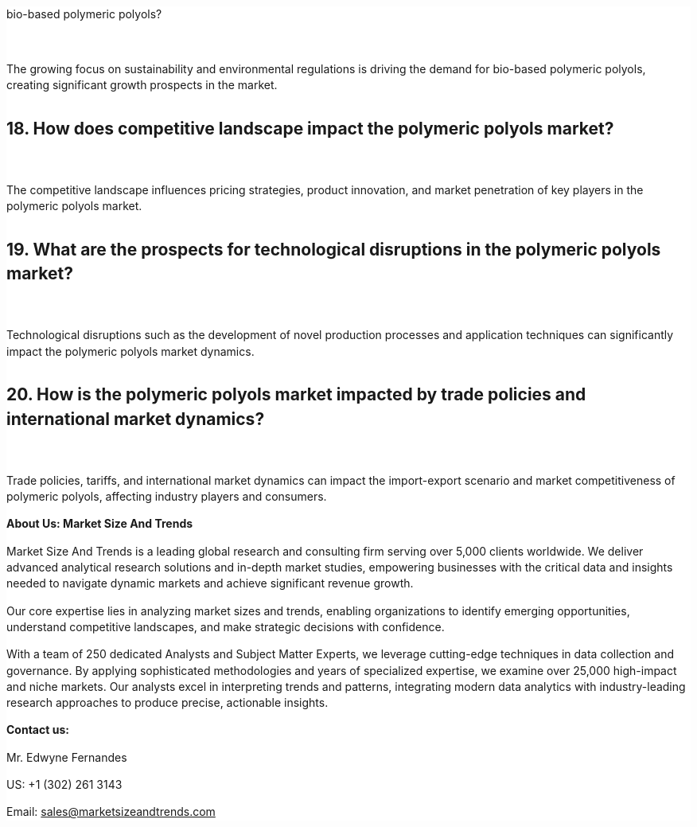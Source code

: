 bio-based polymeric polyols?</h2><p>&nbsp;</p><p>The growing focus on sustainability and environmental regulations is driving the demand for bio-based polymeric polyols, creating significant growth prospects in the market.</p><h2>18. How does competitive landscape impact the polymeric polyols market?</h2><p>&nbsp;</p><p>The competitive landscape influences pricing strategies, product innovation, and market penetration of key players in the polymeric polyols market.</p><h2>19. What are the prospects for technological disruptions in the polymeric polyols market?</h2><p>&nbsp;</p><p>Technological disruptions such as the development of novel production processes and application techniques can significantly impact the polymeric polyols market dynamics.</p><h2>20. How is the polymeric polyols market impacted by trade policies and international market dynamics?</h2><p>&nbsp;</p><p>Trade policies, tariffs, and international market dynamics can impact the import-export scenario and market competitiveness of polymeric polyols, affecting industry players and consumers.</p></body></html></p><p><strong>About Us:&nbsp;Market Size And Trends</strong></p><p>Market Size And Trends&nbsp;is a leading global research and consulting firm serving over 5,000 clients worldwide. We deliver advanced analytical research solutions and in-depth market studies, empowering businesses with the critical data and insights needed to navigate dynamic markets and achieve significant revenue growth.</p><p>Our core expertise lies in analyzing market sizes and trends, enabling organizations to identify emerging opportunities, understand competitive landscapes, and make strategic decisions with confidence.</p><p>With a team of 250 dedicated Analysts and Subject Matter Experts, we leverage cutting-edge techniques in data collection and governance. By applying sophisticated methodologies and years of specialized expertise, we examine over 25,000 high-impact and niche markets. Our analysts excel in interpreting trends and patterns, integrating modern data analytics with industry-leading research approaches to produce precise, actionable insights.</p><p><strong>Contact us:</strong></p><p>Mr. Edwyne Fernandes</p><p>US: +1 (302) 261 3143</p><p>Email: <a href="mailto:sales@marketsizeandtrends.com">sales@marketsizeandtrends.com</a>&nbsp;</p>
